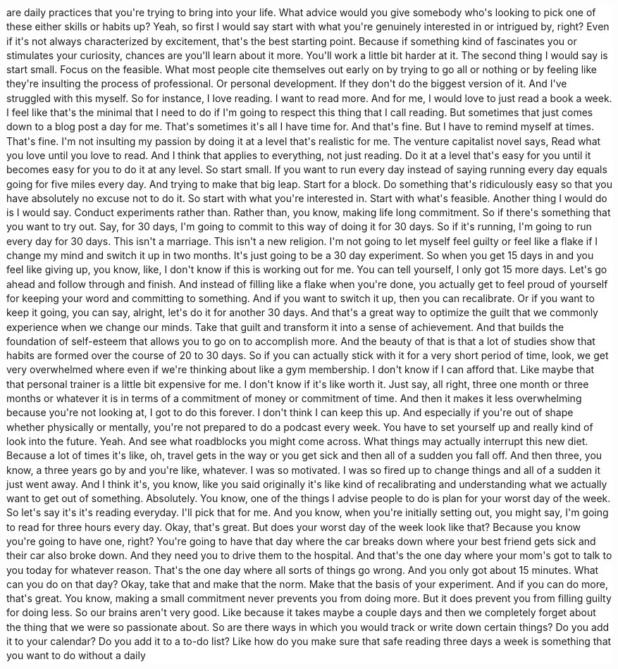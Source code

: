 are daily practices that you're trying to bring into your life. What advice would you give somebody who's looking to pick one of these either skills or habits up? Yeah, so first I would say start with what you're genuinely interested in or intrigued by, right? Even if it's not always characterized by excitement, that's the best starting point. Because if something kind of fascinates you or stimulates your curiosity, chances are you'll learn about it more. You'll work a little bit harder at it. The second thing I would say is start small. Focus on the feasible. What most people cite themselves out early on by trying to go all or nothing or by feeling like they're insulting the process of professional. Or personal development. If they don't do the biggest version of it. And I've struggled with this myself. So for instance, I love reading. I want to read more. And for me, I would love to just read a book a week. I feel like that's the minimal that I need to do if I'm going to respect this thing that I call reading. But sometimes that just comes down to a blog post a day for me. That's sometimes it's all I have time for. And that's fine. But I have to remind myself at times. That's fine. I'm not insulting my passion by doing it at a level that's realistic for me. The venture capitalist novel says, Read what you love until you love to read. And I think that applies to everything, not just reading. Do it at a level that's easy for you until it becomes easy for you to do it at any level. So start small. If you want to run every day instead of saying running every day equals going for five miles every day. And trying to make that big leap. Start for a block. Do something that's ridiculously easy so that you have absolutely no excuse not to do it. So start with what you're interested in. Start with what's feasible. Another thing I would do is I would say. Conduct experiments rather than. Rather than, you know, making life long commitment. So if there's something that you want to try out. Say, for 30 days, I'm going to commit to this way of doing it for 30 days. So if it's running, I'm going to run every day for 30 days. This isn't a marriage. This isn't a new religion. I'm not going to let myself feel guilty or feel like a flake if I change my mind and switch it up in two months. It's just going to be a 30 day experiment. So when you get 15 days in and you feel like giving up, you know, like, I don't know if this is working out for me. You can tell yourself, I only got 15 more days. Let's go ahead and follow through and finish. And instead of filling like a flake when you're done, you actually get to feel proud of yourself for keeping your word and committing to something. And if you want to switch it up, then you can recalibrate. Or if you want to keep it going, you can say, alright, let's do it for another 30 days. And that's a great way to optimize the guilt that we commonly experience when we change our minds. Take that guilt and transform it into a sense of achievement. And that builds the foundation of self-esteem that allows you to go on to accomplish more. And the beauty of that is that a lot of studies show that habits are formed over the course of 20 to 30 days. So if you can actually stick with it for a very short period of time, look, we get very overwhelmed where even if we're thinking about like a gym membership. I don't know if I can afford that. Like maybe that that personal trainer is a little bit expensive for me. I don't know if it's like worth it. Just say, all right, three one month or three months or whatever it is in terms of a commitment of money or commitment of time. And then it makes it less overwhelming because you're not looking at, I got to do this forever. I don't think I can keep this up. And especially if you're out of shape whether physically or mentally, you're not prepared to do a podcast every week. You have to set yourself up and really kind of look into the future. Yeah. And see what roadblocks you might come across. What things may actually interrupt this new diet. Because a lot of times it's like, oh, travel gets in the way or you get sick and then all of a sudden you fall off. And then three, you know, a three years go by and you're like, whatever. I was so motivated. I was so fired up to change things and all of a sudden it just went away. And I think it's, you know, like you said originally it's like kind of recalibrating and understanding what we actually want to get out of something. Absolutely. You know, one of the things I advise people to do is plan for your worst day of the week. So let's say it's it's reading everyday. I'll pick that for me. And you know, when you're initially setting out, you might say, I'm going to read for three hours every day. Okay, that's great. But does your worst day of the week look like that? Because you know you're going to have one, right? You're going to have that day where the car breaks down where your best friend gets sick and their car also broke down. And they need you to drive them to the hospital. And that's the one day where your mom's got to talk to you today for whatever reason. That's the one day where all sorts of things go wrong. And you only got about 15 minutes. What can you do on that day? Okay, take that and make that the norm. Make that the basis of your experiment. And if you can do more, that's great. You know, making a small commitment never prevents you from doing more. But it does prevent you from filling guilty for doing less. So our brains aren't very good. Like because it takes maybe a couple days and then we completely forget about the thing that we were so passionate about. So are there ways in which you would track or write down certain things? Do you add it to your calendar? Do you add it to a to-do list? Like how do you make sure that safe reading three days a week is something that you want to do without a daily